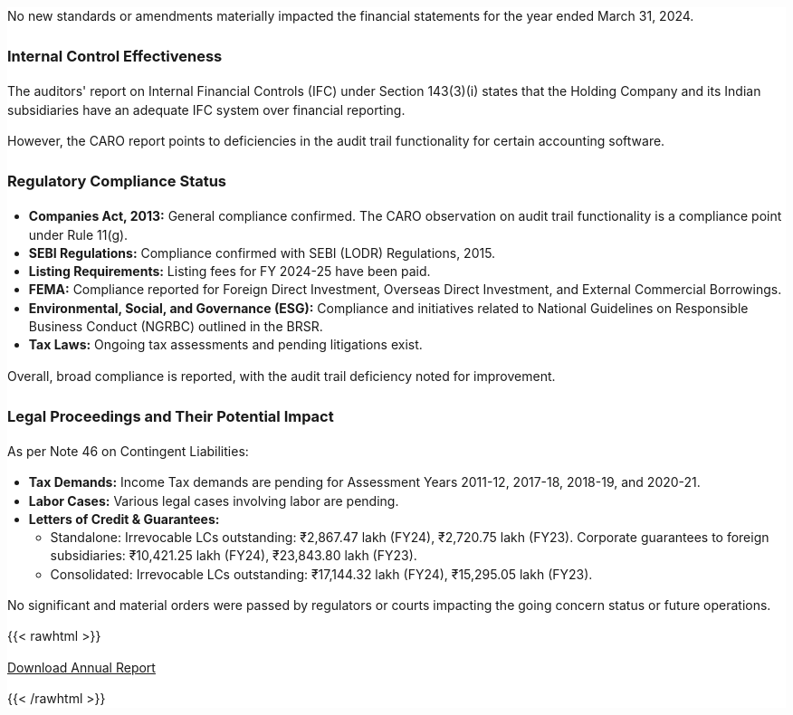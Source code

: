 No new standards or amendments materially impacted the financial statements for the year ended March 31, 2024.

### Internal Control Effectiveness

The auditors' report on Internal Financial Controls (IFC) under Section 143(3)(i) states that the Holding Company and its Indian subsidiaries have an adequate IFC system over financial reporting.

However, the CARO report points to deficiencies in the audit trail functionality for certain accounting software.

### Regulatory Compliance Status

*   **Companies Act, 2013:** General compliance confirmed. The CARO observation on audit trail functionality is a compliance point under Rule 11(g).
*   **SEBI Regulations:** Compliance confirmed with SEBI (LODR) Regulations, 2015.
*   **Listing Requirements:** Listing fees for FY 2024-25 have been paid.
*   **FEMA:** Compliance reported for Foreign Direct Investment, Overseas Direct Investment, and External Commercial Borrowings.
*   **Environmental, Social, and Governance (ESG):** Compliance and initiatives related to National Guidelines on Responsible Business Conduct (NGRBC) outlined in the BRSR.
*   **Tax Laws:** Ongoing tax assessments and pending litigations exist.

Overall, broad compliance is reported, with the audit trail deficiency noted for improvement.

### Legal Proceedings and Their Potential Impact

As per Note 46 on Contingent Liabilities:

*   **Tax Demands:** Income Tax demands are pending for Assessment Years 2011-12, 2017-18, 2018-19, and 2020-21.
*   **Labor Cases:** Various legal cases involving labor are pending.
*   **Letters of Credit & Guarantees:**
    *   Standalone: Irrevocable LCs outstanding: ₹2,867.47 lakh (FY24), ₹2,720.75 lakh (FY23). Corporate guarantees to foreign subsidiaries: ₹10,421.25 lakh (FY24), ₹23,843.80 lakh (FY23).
    *   Consolidated: Irrevocable LCs outstanding: ₹17,144.32 lakh (FY24), ₹15,295.05 lakh (FY23).

No significant and material orders were passed by regulators or courts impacting the going concern status or future operations.



{{< rawhtml >}}

<div class="button-container">    
    <a href="https://www.bseindia.com/stockinfo/AnnPdfOpen.aspx?Pname=6dba4fa5-f7e0-4441-9e7a-a354a3ced747.pdf" target="_blank" class="report-button">
      <i class="fas fa-file-pdf"></i> Download Annual Report
    </a>
</div>
    
{{< /rawhtml >}}
